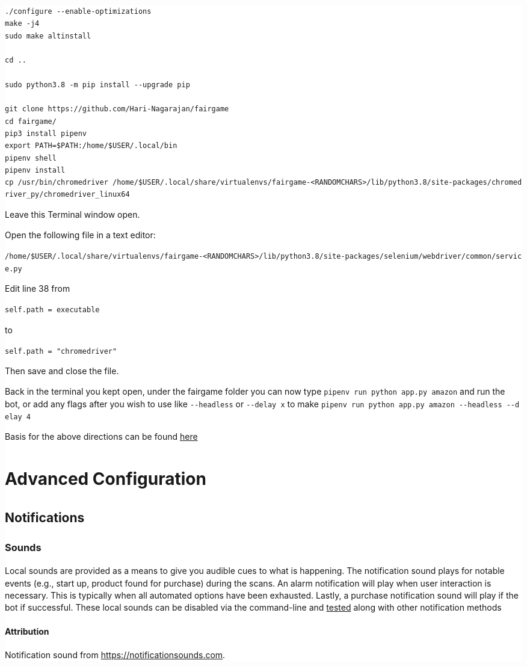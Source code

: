 ```shell
./configure --enable-optimizations
make -j4
sudo make altinstall

cd ..

sudo python3.8 -m pip install --upgrade pip

git clone https://github.com/Hari-Nagarajan/fairgame
cd fairgame/
pip3 install pipenv
export PATH=$PATH:/home/$USER/.local/bin
pipenv shell 
pipenv install
cp /usr/bin/chromedriver /home/$USER/.local/share/virtualenvs/fairgame-<RANDOMCHARS>/lib/python3.8/site-packages/chromedriver_py/chromedriver_linux64
```

Leave this Terminal window open.

Open the following file in a text editor:

`/home/$USER/.local/share/virtualenvs/fairgame-<RANDOMCHARS>/lib/python3.8/site-packages/selenium/webdriver/common/service.py`

Edit line 38 from

`self.path = executable`

to

`self.path = "chromedriver"`

Then save and close the file.

Back in the terminal you kept open, under the fairgame folder you can now type `pipenv run python app.py amazon` and run the bot, or add any flags after you wish to use like `--headless` or `--delay x` to make `pipenv run python app.py amazon --headless --delay 4`

Basis for the above directions can be found [here](https://docs.google.com/document/d/1VUxXhATZ8sZOJxdh3AIY6OGqwLRmrAcPikKZAwphIE8/edit)

# Advanced Configuration 
## Notifications

### Sounds

Local sounds are provided as a means to give you audible cues to what is happening. The notification sound plays for
notable events (e.g., start up, product found for purchase) during the scans. An alarm notification will play when user
interaction is necessary. This is typically when all automated options have been exhausted. Lastly, a purchase
notification sound will play if the bot if successful. These local sounds can be disabled via the command-line
and [tested](#testing-notifications) along with other notification methods
#### Attribution
Notification sound from https://notificationsounds.com.
